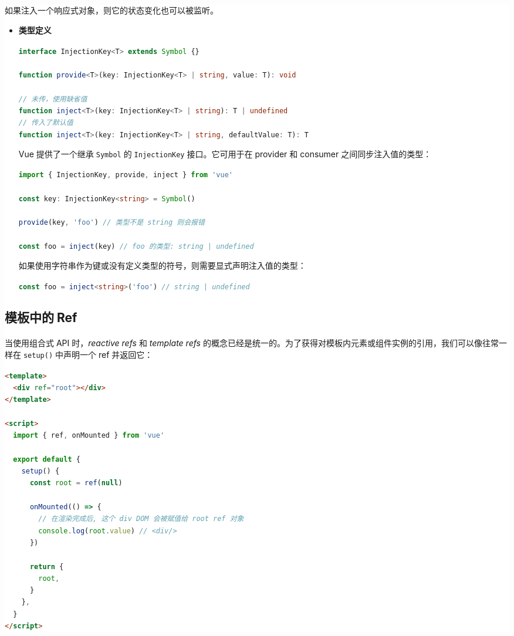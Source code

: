   如果注入一个响应式对象，则它的状态变化也可以被监听。

- **类型定义**

  ```ts
  interface InjectionKey<T> extends Symbol {}

  function provide<T>(key: InjectionKey<T> | string, value: T): void

  // 未传，使用缺省值
  function inject<T>(key: InjectionKey<T> | string): T | undefined
  // 传入了默认值
  function inject<T>(key: InjectionKey<T> | string, defaultValue: T): T
  ```

  Vue 提供了一个继承 `Symbol` 的 `InjectionKey` 接口。它可用于在 provider 和 consumer 之间同步注入值的类型：

  ```ts
  import { InjectionKey, provide, inject } from 'vue'

  const key: InjectionKey<string> = Symbol()

  provide(key, 'foo') // 类型不是 string 则会报错

  const foo = inject(key) // foo 的类型: string | undefined
  ```

  如果使用字符串作为键或没有定义类型的符号，则需要显式声明注入值的类型：

  ```ts
  const foo = inject<string>('foo') // string | undefined
  ```

## 模板中的 Ref

当使用组合式 API 时，_reactive refs_ 和 _template refs_ 的概念已经是统一的。为了获得对模板内元素或组件实例的引用，我们可以像往常一样在 `setup()` 中声明一个 ref 并返回它：

```html
<template>
  <div ref="root"></div>
</template>

<script>
  import { ref, onMounted } from 'vue'

  export default {
    setup() {
      const root = ref(null)

      onMounted(() => {
        // 在渲染完成后, 这个 div DOM 会被赋值给 root ref 对象
        console.log(root.value) // <div/>
      })

      return {
        root,
      }
    },
  }
</script>
```
